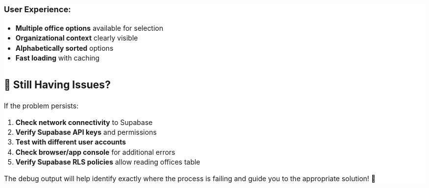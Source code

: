 ### **User Experience:**
- **Multiple office options** available for selection
- **Organizational context** clearly visible
- **Alphabetically sorted** options
- **Fast loading** with caching

## 🔧 **Still Having Issues?**

If the problem persists:

1. **Check network connectivity** to Supabase
2. **Verify Supabase API keys** and permissions
3. **Test with different user accounts**
4. **Check browser/app console** for additional errors
5. **Verify Supabase RLS policies** allow reading offices table

The debug output will help identify exactly where the process is failing and guide you to the appropriate solution! 🎯
